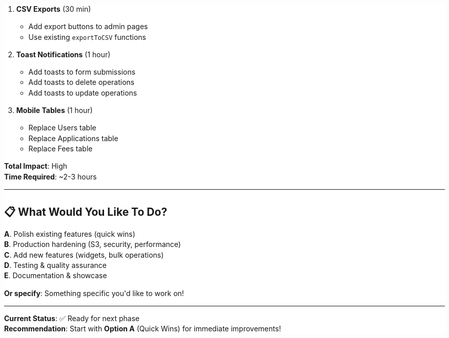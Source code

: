 1. **CSV Exports** (30 min)
   - Add export buttons to admin pages
   - Use existing `exportToCSV` functions

2. **Toast Notifications** (1 hour)
   - Add toasts to form submissions
   - Add toasts to delete operations
   - Add toasts to update operations

3. **Mobile Tables** (1 hour)
   - Replace Users table
   - Replace Applications table
   - Replace Fees table

**Total Impact**: High  
**Time Required**: ~2-3 hours

---

## 📋 What Would You Like To Do?

**A**. Polish existing features (quick wins)  
**B**. Production hardening (S3, security, performance)  
**C**. Add new features (widgets, bulk operations)  
**D**. Testing & quality assurance  
**E**. Documentation & showcase

**Or specify**: Something specific you'd like to work on!

---

**Current Status**: ✅ Ready for next phase  
**Recommendation**: Start with **Option A** (Quick Wins) for immediate improvements!

